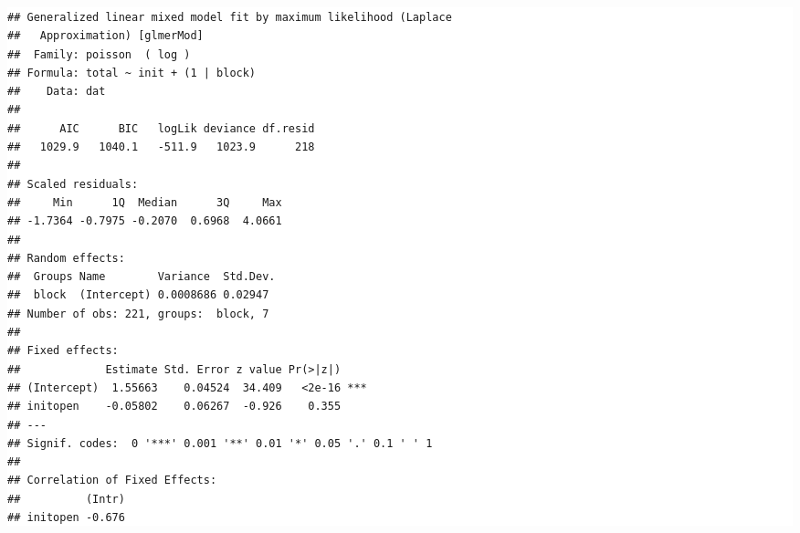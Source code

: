     ## Generalized linear mixed model fit by maximum likelihood (Laplace
    ##   Approximation) [glmerMod]
    ##  Family: poisson  ( log )
    ## Formula: total ~ init + (1 | block)
    ##    Data: dat
    ## 
    ##      AIC      BIC   logLik deviance df.resid 
    ##   1029.9   1040.1   -511.9   1023.9      218 
    ## 
    ## Scaled residuals: 
    ##     Min      1Q  Median      3Q     Max 
    ## -1.7364 -0.7975 -0.2070  0.6968  4.0661 
    ## 
    ## Random effects:
    ##  Groups Name        Variance  Std.Dev.
    ##  block  (Intercept) 0.0008686 0.02947 
    ## Number of obs: 221, groups:  block, 7
    ## 
    ## Fixed effects:
    ##             Estimate Std. Error z value Pr(>|z|)    
    ## (Intercept)  1.55663    0.04524  34.409   <2e-16 ***
    ## initopen    -0.05802    0.06267  -0.926    0.355    
    ## ---
    ## Signif. codes:  0 '***' 0.001 '**' 0.01 '*' 0.05 '.' 0.1 ' ' 1
    ## 
    ## Correlation of Fixed Effects:
    ##          (Intr)
    ## initopen -0.676

